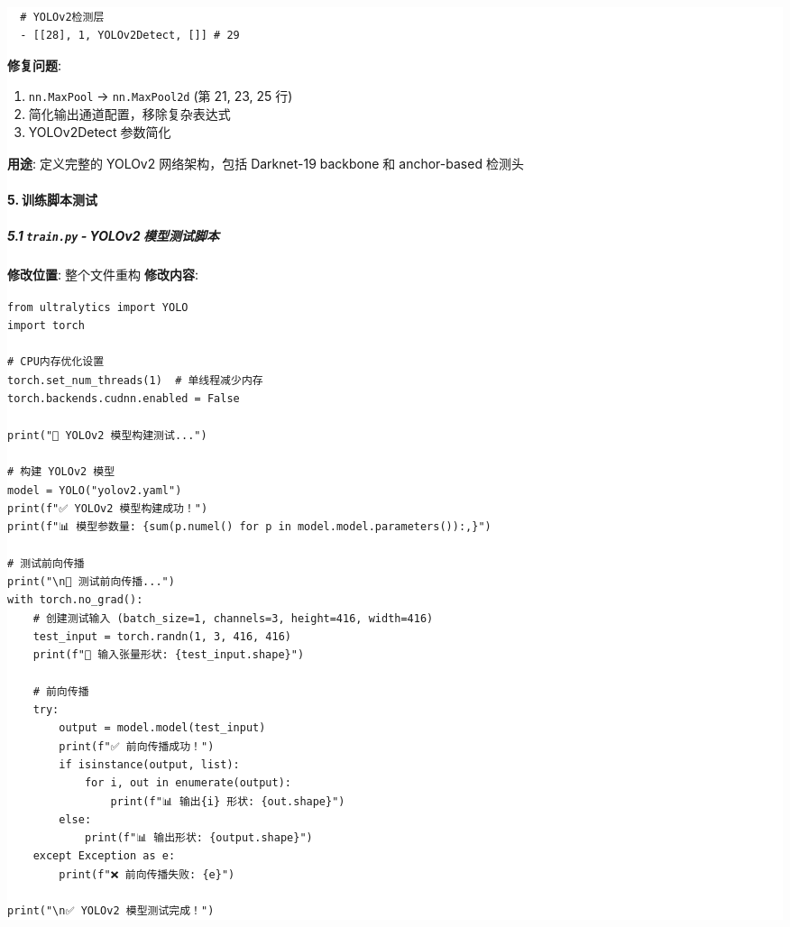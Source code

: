 ```
  # YOLOv2检测层
  - [[28], 1, YOLOv2Detect, []] # 29
```

**修复问题**:

1. `nn.MaxPool` → `nn.MaxPool2d` (第 21, 23, 25 行)
2. 简化输出通道配置，移除复杂表达式
3. YOLOv2Detect 参数简化

**用途**: 定义完整的 YOLOv2 网络架构，包括 Darknet-19 backbone 和 anchor-based 检测头

#### 5. 训练脚本测试

##### 5.1 `train.py` - YOLOv2 模型测试脚本

**修改位置**: 整个文件重构
**修改内容**:

```
from ultralytics import YOLO
import torch

# CPU内存优化设置
torch.set_num_threads(1)  # 单线程减少内存
torch.backends.cudnn.enabled = False

print("🚀 YOLOv2 模型构建测试...")

# 构建 YOLOv2 模型
model = YOLO("yolov2.yaml")
print(f"✅ YOLOv2 模型构建成功！")
print(f"📊 模型参数量: {sum(p.numel() for p in model.model.parameters()):,}")

# 测试前向传播
print("\n🔎 测试前向传播...")
with torch.no_grad():
    # 创建测试输入 (batch_size=1, channels=3, height=416, width=416)
    test_input = torch.randn(1, 3, 416, 416)
    print(f"📝 输入张量形状: {test_input.shape}")

    # 前向传播
    try:
        output = model.model(test_input)
        print(f"✅ 前向传播成功！")
        if isinstance(output, list):
            for i, out in enumerate(output):
                print(f"📊 输出{i} 形状: {out.shape}")
        else:
            print(f"📊 输出形状: {output.shape}")
    except Exception as e:
        print(f"❌ 前向传播失败: {e}")

print("\n✅ YOLOv2 模型测试完成！")
```
